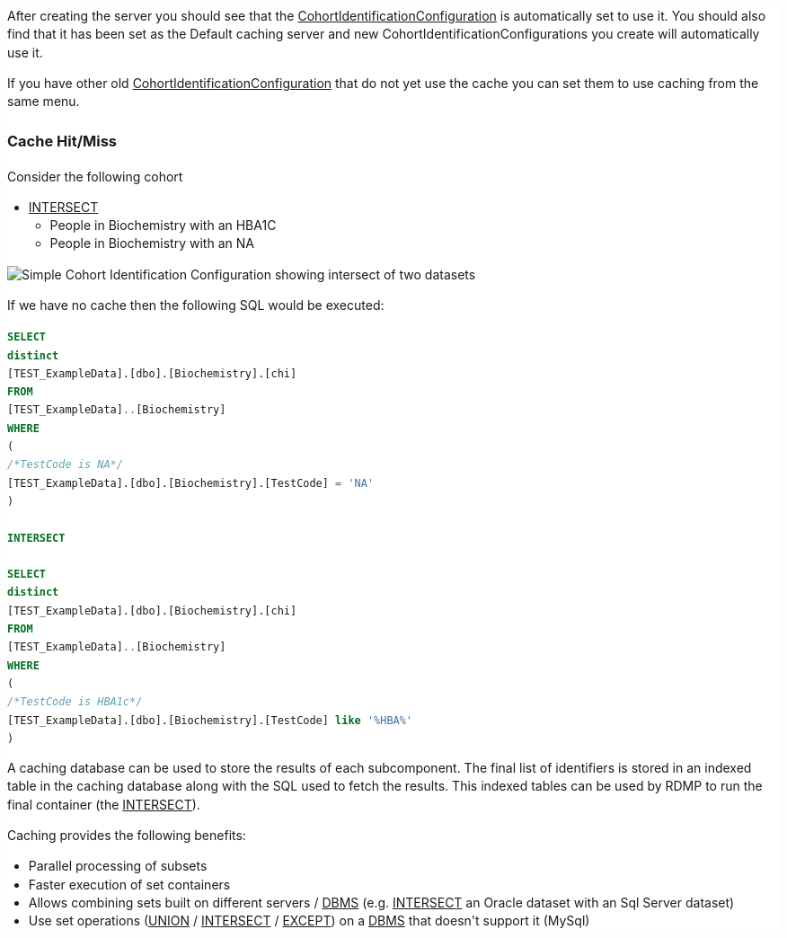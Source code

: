 After creating the server you should see that the [CohortIdentificationConfiguration] is automatically set to use it.  You should also find that it has been set as the Default caching server and new CohortIdentificationConfigurations you create will automatically use it.

If you have other old [CohortIdentificationConfiguration] that do not yet use the cache you can set them to use caching from the same menu.

### Cache Hit/Miss

Consider the following cohort

- [INTERSECT] 
  - People in Biochemistry with an HBA1C
  - People in Biochemistry with an NA

![Simple Cohort Identification Configuration showing intersect of two datasets](./Images/cic_simple.png)

If we have no cache then the following SQL would be executed:

```sql
SELECT
distinct
[TEST_ExampleData].[dbo].[Biochemistry].[chi]
FROM 
[TEST_ExampleData]..[Biochemistry]
WHERE
(
/*TestCode is NA*/
[TEST_ExampleData].[dbo].[Biochemistry].[TestCode] = 'NA'
)

INTERSECT

SELECT
distinct
[TEST_ExampleData].[dbo].[Biochemistry].[chi]
FROM 
[TEST_ExampleData]..[Biochemistry]
WHERE
(
/*TestCode is HBA1c*/
[TEST_ExampleData].[dbo].[Biochemistry].[TestCode] like '%HBA%'
)
```

A caching database can be used to store the results of each subcomponent.  The final list of identifiers is stored in an indexed table in the caching database along with the SQL used to fetch the results.  This indexed tables can be used by RDMP to run the final container (the [INTERSECT]).

Caching provides the following benefits:

- Parallel processing of subsets
- Faster execution of set containers
- Allows combining sets built on different servers / [DBMS] (e.g. [INTERSECT] an Oracle dataset with an Sql Server dataset)
- Use set operations ([UNION] / [INTERSECT] / [EXCEPT]) on a [DBMS] that doesn't support it (MySql)


[DBMS]: ../../Documentation/CodeTutorials/Glossary.md#DBMS
[UNION]: ../../Documentation/CodeTutorials/Glossary.md#UNION
[INTERSECT]: ../../Documentation/CodeTutorials/Glossary.md#INTERSECT
[EXCEPT]: ../../Documentation/CodeTutorials/Glossary.md#EXCEPT
[IsExtractionIdentifier]: ../../Documentation/CodeTutorials/Glossary.md#IsExtractionIdentifier
[CohortIdentificationConfiguration]: ../../Documentation/CodeTutorials/Glossary.md#CohortIdentificationConfiguration